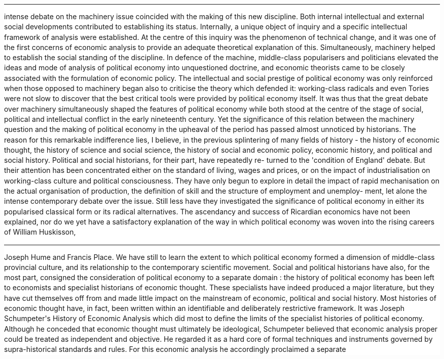 
-----

intense debate on the machinery issue coincided with the making of
this new discipline. Both internal intellectual and external social
developments contributed to establishing its status. Internally, a unique
object of inquiry and a specific intellectual framework of analysis were
established. At the centre of this inquiry was the phenomenon of
technical change, and it was one of the first concerns of economic
analysis to provide an adequate theoretical explanation of this.
Simultaneously, machinery helped to establish the social standing of
the discipline. In defence of the machine, middle-class popularisers
and politicians elevated the ideas and mode of analysis of political
economy into unquestioned doctrine, and economic theorists came to
be closely associated with the formulation of economic policy. The
intellectual and social prestige of political economy was only reinforced
when those opposed to machinery began also to criticise the theory
which defended it: working-class radicals and even Tories were not
slow to discover that the best critical tools were provided by political
economy itself.
It was thus that the great debate over machinery simultaneously
shaped the features of political economy while both stood at the centre
of the stage of social, political and intellectual conflict in the early
nineteenth century. Yet the significance of this relation between the
machinery question and the making of political economy in the upheaval
of the period has passed almost unnoticed by historians. The reason for
this remarkable indifference lies, I believe, in the previous splintering
of many fields of history - the history of economic thought, the history
of science and social science, the history of social and economic policy,
economic history, and political and social history.
Political and social historians, for their part, have repeatedly re-
turned to the 'condition of England' debate. But their attention has
been concentrated either on the standard of living, wages and prices,
or on the impact of industrialisation on working-class culture and
political consciousness. They have only begun to explore in detail the
impact of rapid mechanisation on the actual organisation of production,
the definition of skill and the structure of employment and unemploy-
ment, let alone the intense contemporary debate over the issue. Still
less have they investigated the significance of political economy in either
its popularised classical form or its radical alternatives. The ascendancy
and success of Ricardian economics have not been explained, nor do we
yet have a satisfactory explanation of the way in which political
economy was woven into the rising careers of William Huskisson,


-----

Joseph Hume and Francis Place. We have still to learn the extent to
which political economy formed a dimension of middle-class provincial
culture, and its relationship to the contemporary scientific movement.
Social and political historians have also, for the most part, consigned
the consideration of political economy to a separate domain : the history
of political economy has been left to economists and specialist historians
of economic thought. These specialists have indeed produced a major
literature, but they have cut themselves off from and made little impact
on the mainstream of economic, political and social history. Most
histories of economic thought have, in fact, been written within an
identifiable and deliberately restrictive framework. It was Joseph
Schumpeter's History of Economic Analysis which did most to define
the limits of the specialist histories of political economy. Although he
conceded that economic thought must ultimately be ideological,
Schumpeter believed that economic analysis proper could be treated
as independent and objective. He regarded it as a hard core of formal
techniques and instruments governed by supra-historical standards and
rules. For this economic analysis he accordingly proclaimed a separate